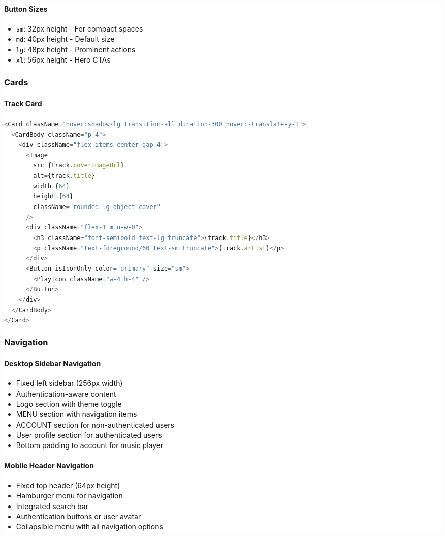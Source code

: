 #### **Button Sizes**

- `sm`: 32px height - For compact spaces
- `md`: 40px height - Default size
- `lg`: 48px height - Prominent actions
- `xl`: 56px height - Hero CTAs

### **Cards**

#### **Track Card**

```typescript
<Card className="hover:shadow-lg transition-all duration-300 hover:-translate-y-1">
  <CardBody className="p-4">
    <div className="flex items-center gap-4">
      <Image
        src={track.coverImageUrl}
        alt={track.title}
        width={64}
        height={64}
        className="rounded-lg object-cover"
      />
      <div className="flex-1 min-w-0">
        <h3 className="font-semibold text-lg truncate">{track.title}</h3>
        <p className="text-foreground/60 text-sm truncate">{track.artist}</p>
      </div>
      <Button isIconOnly color="primary" size="sm">
        <PlayIcon className="w-4 h-4" />
      </Button>
    </div>
  </CardBody>
</Card>
```

### **Navigation**

#### **Desktop Sidebar Navigation**

- Fixed left sidebar (256px width)
- Authentication-aware content
- Logo section with theme toggle
- MENU section with navigation items
- ACCOUNT section for non-authenticated users
- User profile section for authenticated users
- Bottom padding to account for music player

#### **Mobile Header Navigation**

- Fixed top header (64px height)
- Hamburger menu for navigation
- Integrated search bar
- Authentication buttons or user avatar
- Collapsible menu with all navigation options
